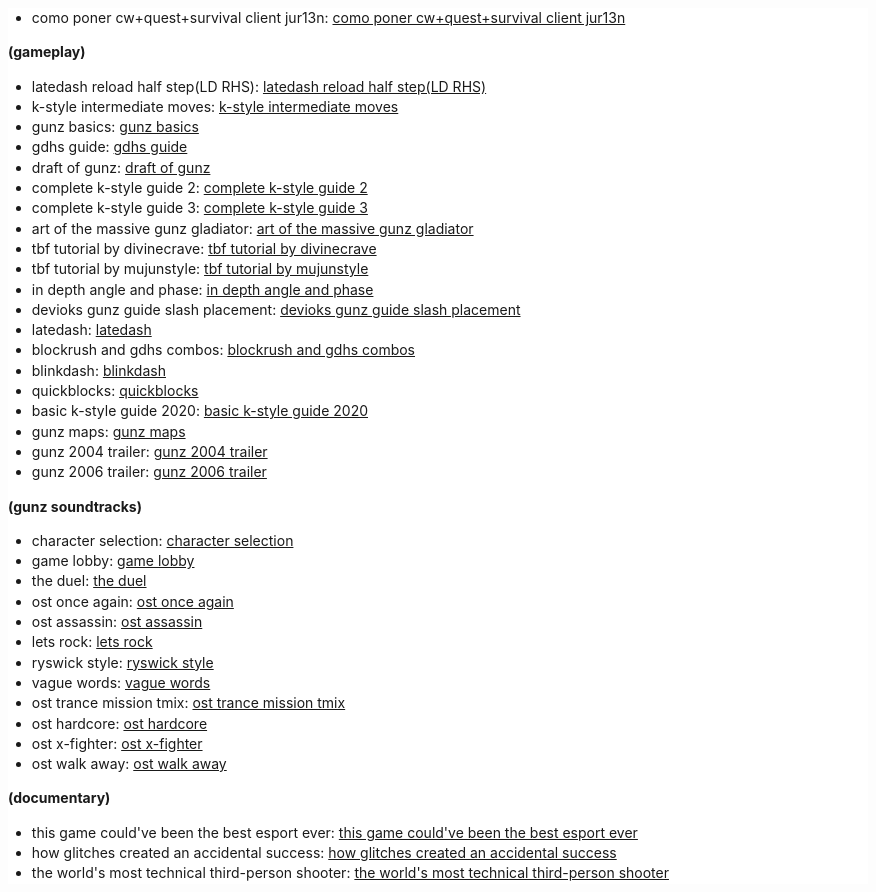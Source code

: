 - como poner cw+quest+survival client jur13n: [como poner cw+quest+survival client jur13n](https://www.youtube.com/watch?v=iZ2_VSHQk0c)

<b>(gameplay)</b>
- latedash reload half step(LD RHS): [latedash reload half step(LD RHS)](https://www.youtube.com/watch?v=Xwjr9KQYCpo)
- k-style intermediate moves: [k-style intermediate moves](https://www.youtube.com/watch?v=7MOrAi5_gRw)
- gunz basics: [gunz basics](https://www.youtube.com/watch?v=zmXK5rYRZ4M)
- gdhs guide: [gdhs guide](https://www.youtube.com/watch?v=H6SLeru0l4A)
- draft of gunz: [draft of gunz](https://www.youtube.com/watch?v=W100yqPiBA4)
- complete k-style guide 2: [complete k-style guide 2](https://www.youtube.com/watch?v=3ZXC-8pFZGk)
- complete k-style guide 3: [complete k-style guide 3](https://www.youtube.com/watch?v=1fs5UMY96iE)
- art of the massive gunz gladiator: [art of the massive gunz gladiator](https://www.youtube.com/watch?v=tvQ_jEgkHMY)
- tbf tutorial by divinecrave: [tbf tutorial by divinecrave](https://www.youtube.com/watch?v=goxXyvRIH50)
- tbf tutorial by mujunstyle: [tbf tutorial by mujunstyle](https://www.youtube.com/watch?v=Gi_G_HUOcJ8)
- in depth angle and phase: [in depth angle and phase](https://www.youtube.com/watch?v=IZeSQaThDcQ)
- devioks gunz guide slash placement: [devioks gunz guide slash placement](https://www.youtube.com/watch?v=rISQGontAT8)
- latedash: [latedash](https://www.youtube.com/watch?v=Sv3IHX_fUG4)
- blockrush and gdhs combos: [blockrush and gdhs combos](https://www.youtube.com/watch?v=jhQyrMIW2OQ)
- blinkdash: [blinkdash](https://www.youtube.com/watch?v=ivfg7RUyG2Q)
- quickblocks: [quickblocks](https://www.youtube.com/watch?v=yBjiZNJVQgU)
- basic k-style guide 2020: [basic k-style guide 2020](https://www.youtube.com/watch?v=cLoTieAVV8E)
- gunz maps:  [gunz maps](https://www.youtube.com/watch?v=LRBCupfqZb4)
- gunz 2004 trailer: [gunz 2004 trailer](https://www.youtube.com/watch?v=xZo_FIESUQk)
- gunz 2006 trailer: [gunz 2006 trailer](https://www.youtube.com/watch?v=5TTyE7cjDJ8)

<b>(gunz soundtracks)</b>
- character selection: [character selection](https://www.youtube.com/watch?v=4SMyQPz7rtk)
- game lobby: [game lobby](https://www.youtube.com/watch?v=ABEVoZL6P8I)
- the duel: [the duel](https://www.youtube.com/watch?v=MK_zQsRF3MY)
- ost once again: [ost once again](https://www.youtube.com/watch?v=aZjB_msGeDQ)
- ost assassin: [ost assassin](https://www.youtube.com/watch?v=rnP4gfi9KZ0)
- lets rock: [lets rock](https://www.youtube.com/watch?v=Itxx_VVzpuk)
- ryswick style: [ryswick style](https://www.youtube.com/watch?v=8MmBvaGD-IU)
- vague words: [vague words](https://www.youtube.com/watch?v=WXcbzXb8ObM)
- ost trance mission tmix: [ost trance mission tmix](https://www.youtube.com/watch?v=i-bPo6ctdaM)
- ost hardcore: [ost hardcore](https://www.youtube.com/watch?v=8Pr5TY5wApE)
- ost x-fighter: [ost x-fighter](https://www.youtube.com/watch?v=Q79twuvEO44)
- ost walk away: [ost walk away](https://www.youtube.com/watch?v=HNC5WrgR0xA)

<b>(documentary)</b>
- this game could've been the best esport ever: [this game could've been the best esport ever](https://www.youtube.com/watch?v=gMPJ38mSkt0)
- how glitches created an accidental success: [how glitches created an accidental success](https://www.youtube.com/watch?v=SfAHpQrj0o8)
- the world's most technical third-person shooter: [the world's most technical third-person shooter](https://www.youtube.com/watch?v=zvC67kmYxPA)
